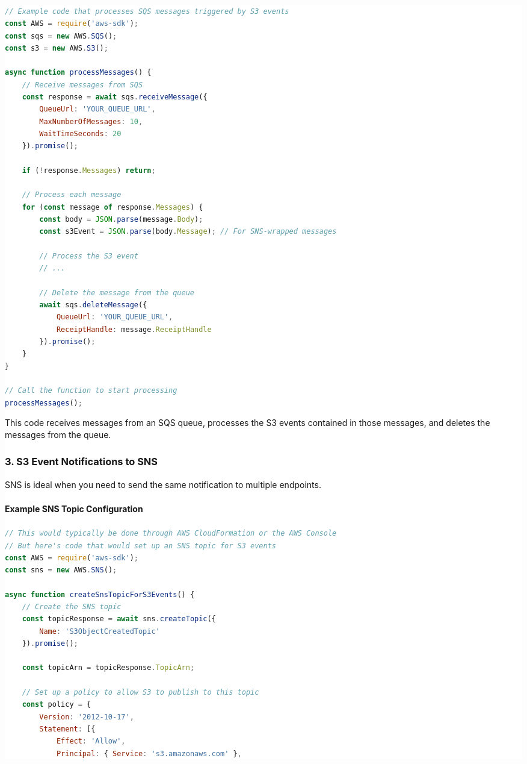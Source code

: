 ```javascript
// Example code that processes SQS messages triggered by S3 events
const AWS = require('aws-sdk');
const sqs = new AWS.SQS();
const s3 = new AWS.S3();

async function processMessages() {
    // Receive messages from SQS
    const response = await sqs.receiveMessage({
        QueueUrl: 'YOUR_QUEUE_URL',
        MaxNumberOfMessages: 10,
        WaitTimeSeconds: 20
    }).promise();
  
    if (!response.Messages) return;
  
    // Process each message
    for (const message of response.Messages) {
        const body = JSON.parse(message.Body);
        const s3Event = JSON.parse(body.Message); // For SNS-wrapped messages
      
        // Process the S3 event
        // ...
      
        // Delete the message from the queue
        await sqs.deleteMessage({
            QueueUrl: 'YOUR_QUEUE_URL',
            ReceiptHandle: message.ReceiptHandle
        }).promise();
    }
}

// Call the function to start processing
processMessages();
```

This code receives messages from an SQS queue, processes the S3 events contained in those messages, and deletes the messages from the queue.

### 3. S3 Event Notifications to SNS

SNS is ideal when you need to send the same notification to multiple endpoints.

#### Example SNS Topic Configuration

```javascript
// This would typically be done through AWS CloudFormation or the AWS Console
// But here's code that would set up an SNS topic for S3 events
const AWS = require('aws-sdk');
const sns = new AWS.SNS();

async function createSnsTopicForS3Events() {
    // Create the SNS topic
    const topicResponse = await sns.createTopic({
        Name: 'S3ObjectCreatedTopic'
    }).promise();
  
    const topicArn = topicResponse.TopicArn;
  
    // Set up a policy to allow S3 to publish to this topic
    const policy = {
        Version: '2012-10-17',
        Statement: [{
            Effect: 'Allow',
            Principal: { Service: 's3.amazonaws.com' },
```